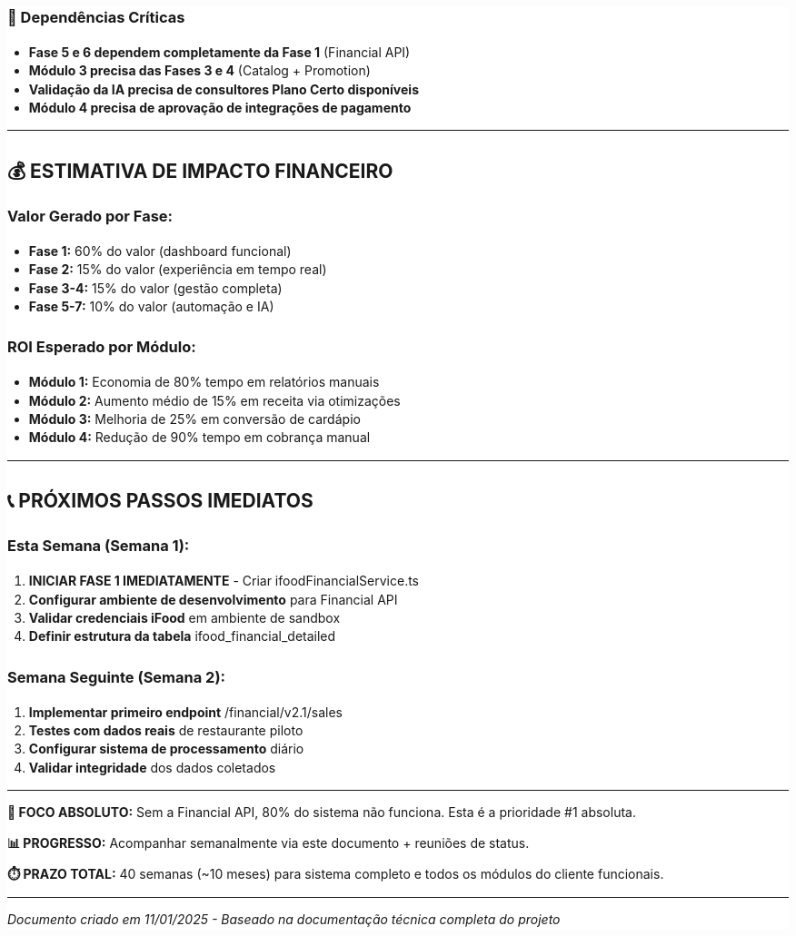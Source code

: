 ### 🔗 Dependências Críticas
- **Fase 5 e 6 dependem completamente da Fase 1** (Financial API)
- **Módulo 3 precisa das Fases 3 e 4** (Catalog + Promotion)
- **Validação da IA precisa de consultores Plano Certo disponíveis**
- **Módulo 4 precisa de aprovação de integrações de pagamento**

---

## 💰 ESTIMATIVA DE IMPACTO FINANCEIRO

### Valor Gerado por Fase:
- **Fase 1:** 60% do valor (dashboard funcional)
- **Fase 2:** 15% do valor (experiência em tempo real)  
- **Fase 3-4:** 15% do valor (gestão completa)
- **Fase 5-7:** 10% do valor (automação e IA)

### ROI Esperado por Módulo:
- **Módulo 1:** Economia de 80% tempo em relatórios manuais
- **Módulo 2:** Aumento médio de 15% em receita via otimizações
- **Módulo 3:** Melhoria de 25% em conversão de cardápio
- **Módulo 4:** Redução de 90% tempo em cobrança manual

---

## 📞 PRÓXIMOS PASSOS IMEDIATOS

### Esta Semana (Semana 1):
1. **INICIAR FASE 1 IMEDIATAMENTE** - Criar ifoodFinancialService.ts
2. **Configurar ambiente de desenvolvimento** para Financial API
3. **Validar credenciais iFood** em ambiente de sandbox
4. **Definir estrutura da tabela** ifood_financial_detailed

### Semana Seguinte (Semana 2):
1. **Implementar primeiro endpoint** /financial/v2.1/sales
2. **Testes com dados reais** de restaurante piloto
3. **Configurar sistema de processamento** diário
4. **Validar integridade** dos dados coletados

---

**🎯 FOCO ABSOLUTO:** Sem a Financial API, 80% do sistema não funciona. Esta é a prioridade #1 absoluta.

**📊 PROGRESSO:** Acompanhar semanalmente via este documento + reuniões de status.

**⏱️ PRAZO TOTAL:** 40 semanas (~10 meses) para sistema completo e todos os módulos do cliente funcionais.

---

*Documento criado em 11/01/2025 - Baseado na documentação técnica completa do projeto*
